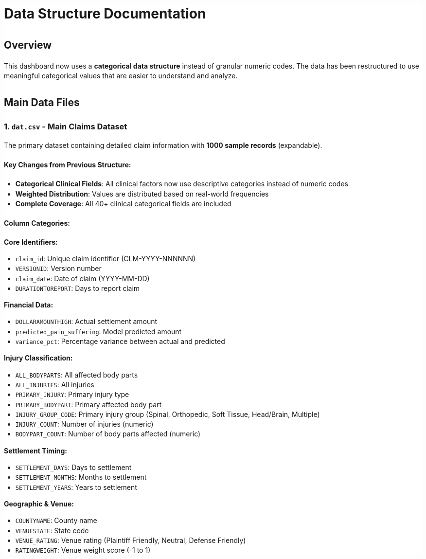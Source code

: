 # Data Structure Documentation

## Overview

This dashboard now uses a **categorical data structure** instead of granular numeric codes. The data has been restructured to use meaningful categorical values that are easier to understand and analyze.

## Main Data Files

### 1. `dat.csv` - Main Claims Dataset
The primary dataset containing detailed claim information with **1000 sample records** (expandable).

#### Key Changes from Previous Structure:
- **Categorical Clinical Fields**: All clinical factors now use descriptive categories instead of numeric codes
- **Weighted Distribution**: Values are distributed based on real-world frequencies
- **Complete Coverage**: All 40+ clinical categorical fields are included

#### Column Categories:

**Core Identifiers:**
- `claim_id`: Unique claim identifier (CLM-YYYY-NNNNNN)
- `VERSIONID`: Version number
- `claim_date`: Date of claim (YYYY-MM-DD)
- `DURATIONTOREPORT`: Days to report claim

**Financial Data:**
- `DOLLARAMOUNTHIGH`: Actual settlement amount
- `predicted_pain_suffering`: Model predicted amount
- `variance_pct`: Percentage variance between actual and predicted

**Injury Classification:**
- `ALL_BODYPARTS`: All affected body parts
- `ALL_INJURIES`: All injuries
- `PRIMARY_INJURY`: Primary injury type
- `PRIMARY_BODYPART`: Primary affected body part
- `INJURY_GROUP_CODE`: Primary injury group (Spinal, Orthopedic, Soft Tissue, Head/Brain, Multiple)
- `INJURY_COUNT`: Number of injuries (numeric)
- `BODYPART_COUNT`: Number of body parts affected (numeric)

**Settlement Timing:**
- `SETTLEMENT_DAYS`: Days to settlement
- `SETTLEMENT_MONTHS`: Months to settlement
- `SETTLEMENT_YEARS`: Years to settlement

**Geographic & Venue:**
- `COUNTYNAME`: County name
- `VENUESTATE`: State code
- `VENUE_RATING`: Venue rating (Plaintiff Friendly, Neutral, Defense Friendly)
- `RATINGWEIGHT`: Venue weight score (-1 to 1)
